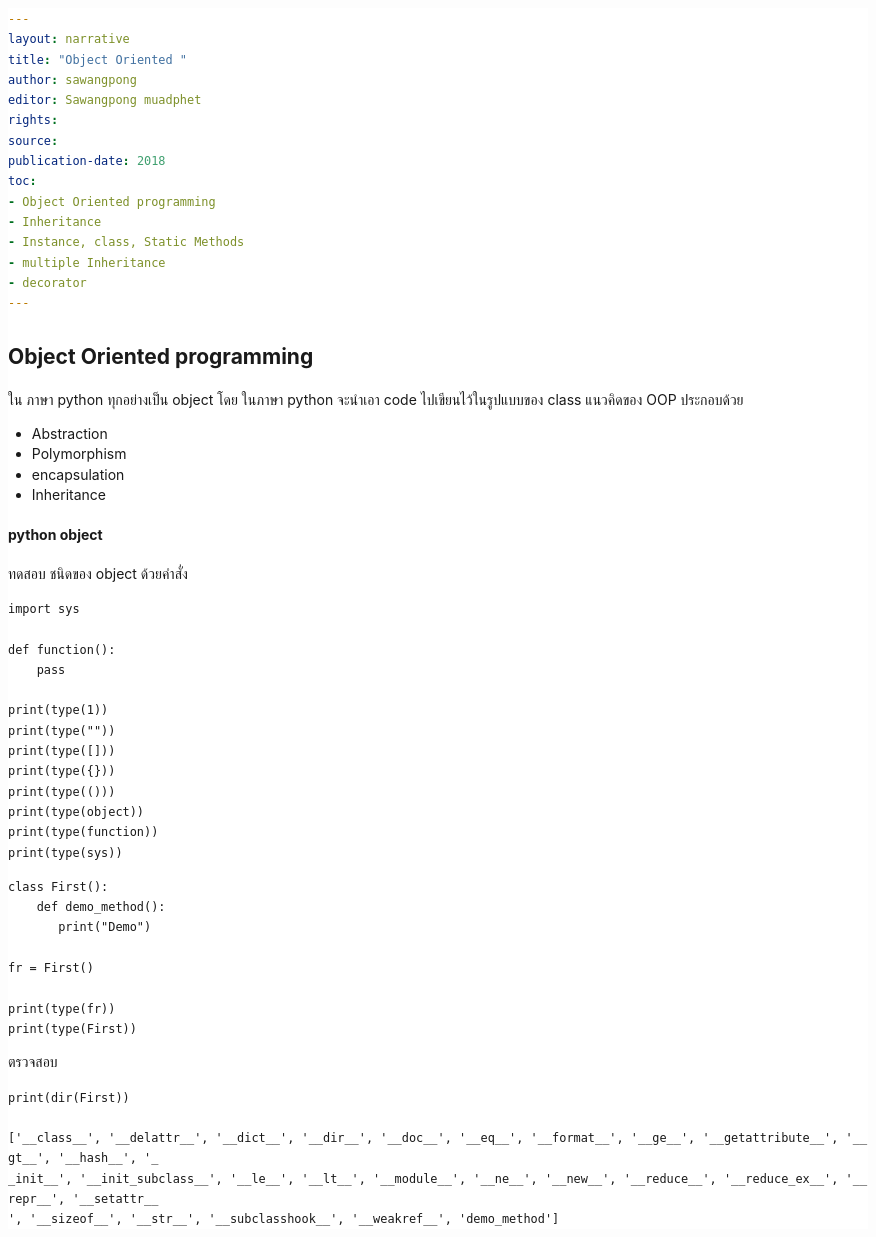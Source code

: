 ```yaml
---
layout: narrative
title: "Object Oriented "
author: sawangpong
editor: Sawangpong muadphet
rights:
source:
publication-date: 2018
toc:
- Object Oriented programming
- Inheritance
- Instance, class, Static Methods
- multiple Inheritance
- decorator
---
```


## Object Oriented programming
ใน ภาษา python ทุกอย่างเป็น object โดย ในภาษา python จะนำเอา code ไปเขียนไว้ในรูปแบบของ class แนวคิดของ OOP ประกอบด้วย

- Abstraction
- Polymorphism
- encapsulation
- Inheritance

#### python object
ทดสอบ ชนิดของ object ด้วยคำสั่ง
```
import sys

def function():
    pass

print(type(1))
print(type(""))
print(type([]))
print(type({}))
print(type(()))
print(type(object))
print(type(function))
print(type(sys))
```

```
class First():
    def demo_method():
       print("Demo")

fr = First()

print(type(fr))
print(type(First))
```
ตรวจสอบ
```
print(dir(First))

['__class__', '__delattr__', '__dict__', '__dir__', '__doc__', '__eq__', '__format__', '__ge__', '__getattribute__', '__gt__', '__hash__', '_
_init__', '__init_subclass__', '__le__', '__lt__', '__module__', '__ne__', '__new__', '__reduce__', '__reduce_ex__', '__repr__', '__setattr__
', '__sizeof__', '__str__', '__subclasshook__', '__weakref__', 'demo_method']

```